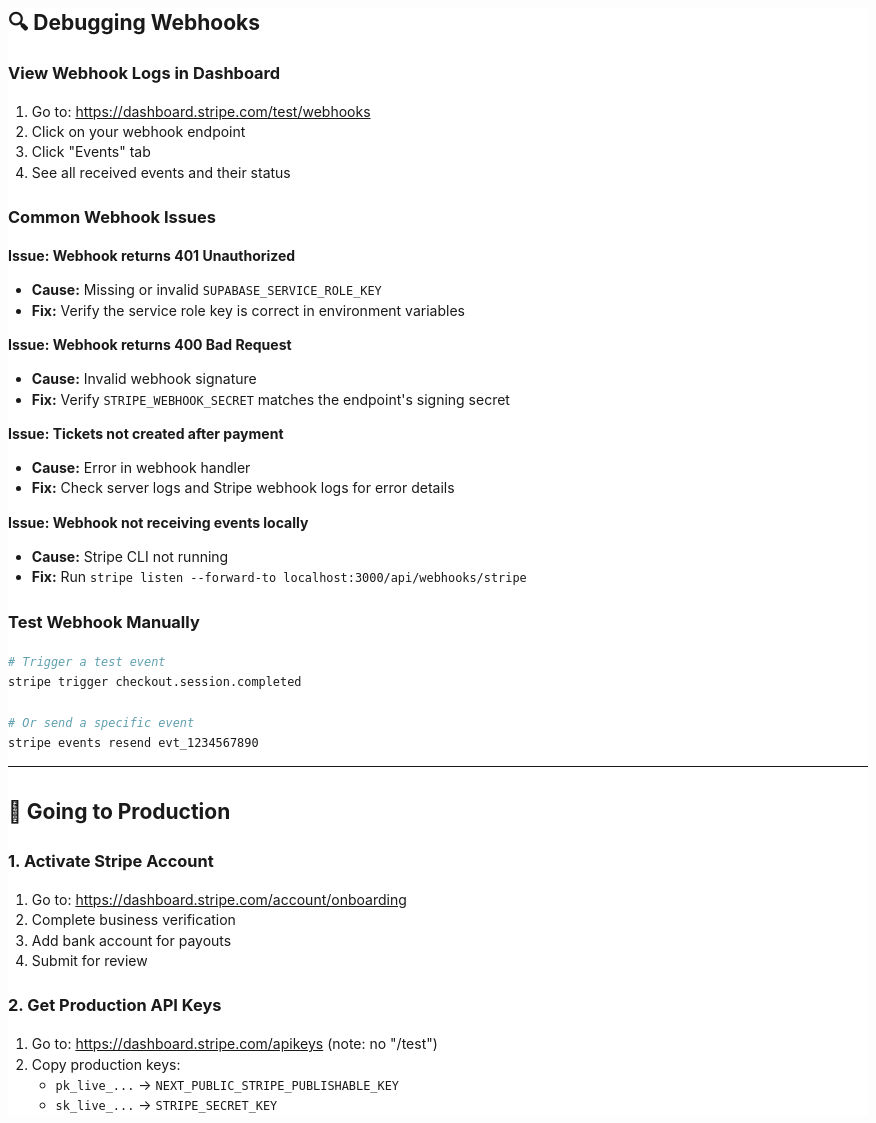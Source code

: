 ## 🔍 Debugging Webhooks

### View Webhook Logs in Dashboard

1. Go to: https://dashboard.stripe.com/test/webhooks
2. Click on your webhook endpoint
3. Click "Events" tab
4. See all received events and their status

### Common Webhook Issues

**Issue: Webhook returns 401 Unauthorized**
- **Cause:** Missing or invalid `SUPABASE_SERVICE_ROLE_KEY`
- **Fix:** Verify the service role key is correct in environment variables

**Issue: Webhook returns 400 Bad Request**
- **Cause:** Invalid webhook signature
- **Fix:** Verify `STRIPE_WEBHOOK_SECRET` matches the endpoint's signing secret

**Issue: Tickets not created after payment**
- **Cause:** Error in webhook handler
- **Fix:** Check server logs and Stripe webhook logs for error details

**Issue: Webhook not receiving events locally**
- **Cause:** Stripe CLI not running
- **Fix:** Run `stripe listen --forward-to localhost:3000/api/webhooks/stripe`

### Test Webhook Manually

```bash
# Trigger a test event
stripe trigger checkout.session.completed

# Or send a specific event
stripe events resend evt_1234567890
```

---

## 🚀 Going to Production

### 1. Activate Stripe Account

1. Go to: https://dashboard.stripe.com/account/onboarding
2. Complete business verification
3. Add bank account for payouts
4. Submit for review

### 2. Get Production API Keys

1. Go to: https://dashboard.stripe.com/apikeys (note: no "/test")
2. Copy production keys:
   - `pk_live_...` → `NEXT_PUBLIC_STRIPE_PUBLISHABLE_KEY`
   - `sk_live_...` → `STRIPE_SECRET_KEY`
